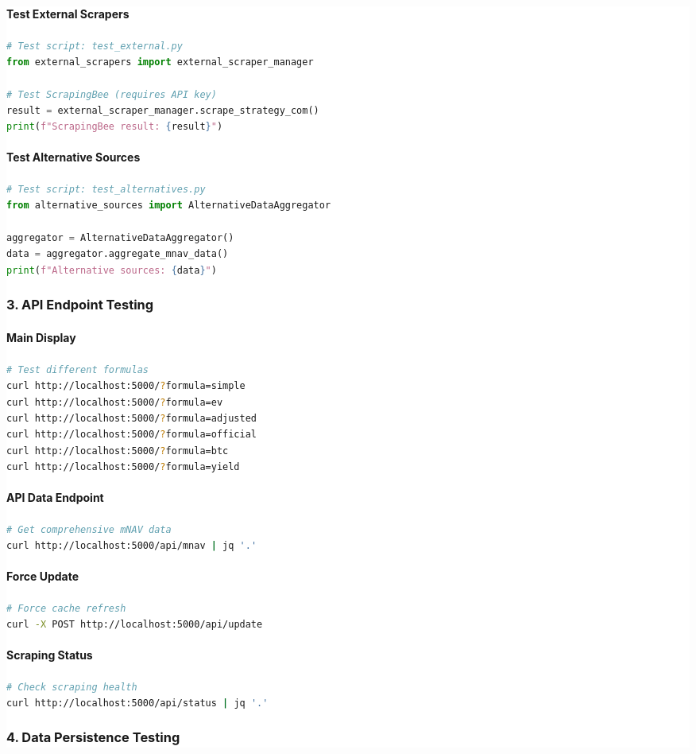 #### Test External Scrapers
```python
# Test script: test_external.py
from external_scrapers import external_scraper_manager

# Test ScrapingBee (requires API key)
result = external_scraper_manager.scrape_strategy_com()
print(f"ScrapingBee result: {result}")
```

#### Test Alternative Sources
```python
# Test script: test_alternatives.py
from alternative_sources import AlternativeDataAggregator

aggregator = AlternativeDataAggregator()
data = aggregator.aggregate_mnav_data()
print(f"Alternative sources: {data}")
```

### 3. API Endpoint Testing

#### Main Display
```bash
# Test different formulas
curl http://localhost:5000/?formula=simple
curl http://localhost:5000/?formula=ev
curl http://localhost:5000/?formula=adjusted
curl http://localhost:5000/?formula=official
curl http://localhost:5000/?formula=btc
curl http://localhost:5000/?formula=yield
```

#### API Data Endpoint
```bash
# Get comprehensive mNAV data
curl http://localhost:5000/api/mnav | jq '.'
```

#### Force Update
```bash
# Force cache refresh
curl -X POST http://localhost:5000/api/update
```

#### Scraping Status
```bash
# Check scraping health
curl http://localhost:5000/api/status | jq '.'
```

### 4. Data Persistence Testing
